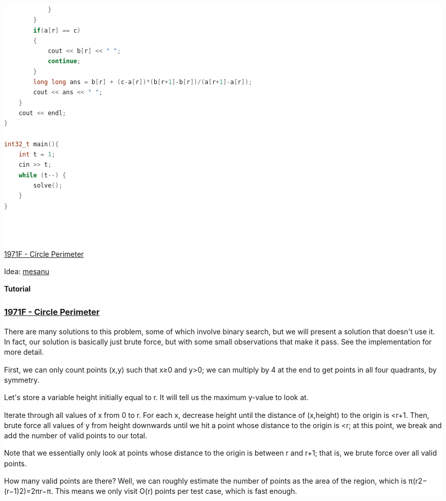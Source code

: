 ```cpp
            }
        }
        if(a[r] == c)
        {
            cout << b[r] << " ";
            continue;
        }
        long long ans = b[r] + (c-a[r])*(b[r+1]-b[r])/(a[r+1]-a[r]);
        cout << ans << " ";
    }
    cout << endl;
}
 
int32_t main(){
    int t = 1;
    cin >> t;
    while (t--) {
        solve();
    }
}
 
 
 

```
[1971F - Circle Perimeter](../problems/F._Circle_Perimeter.md "Codeforces Round 944 (Div. 4)")

Idea: [mesanu](https://codeforces.com/profile/mesanu "Candidate Master mesanu")

 **Tutorial**
### [1971F - Circle Perimeter](../problems/F._Circle_Perimeter.md "Codeforces Round 944 (Div. 4)")

There are many solutions to this problem, some of which involve binary search, but we will present a solution that doesn't use it. In fact, our solution is basically just brute force, but with some small observations that make it pass. See the implementation for more detail.

First, we can only count points (x,y) such that x≥0 and y>0; we can multiply by 4 at the end to get points in all four quadrants, by symmetry.

Let's store a variable height initially equal to r. It will tell us the maximum y-value to look at.

Iterate through all values of x from 0 to r. For each x, decrease height until the distance of (x,height) to the origin is <r+1. Then, brute force all values of y from height downwards until we hit a point whose distance to the origin is <r; at this point, we break and add the number of valid points to our total. 

Note that we essentially only look at points whose distance to the origin is between r and r+1; that is, we brute force over all valid points.

How many valid points are there? Well, we can roughly estimate the number of points as the area of the region, which is π(r2−(r−1)2)=2πr−π. This means we only visit O(r) points per test case, which is fast enough.
